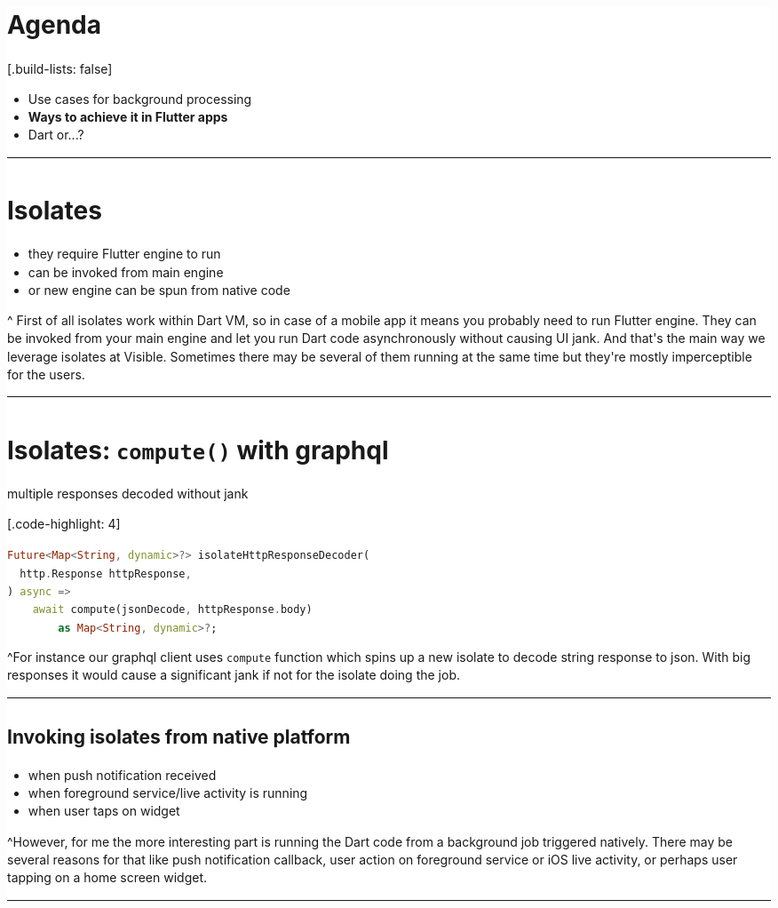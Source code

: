
# Agenda

[.build-lists: false]

- Use cases for background processing
- **Ways to achieve it in Flutter apps**
- Dart or...?

---

# Isolates

- they require Flutter engine to run
- can be invoked from main engine
- or new engine can be spun from native code

^ First of all isolates work within Dart VM, so in case of a mobile app it means you probably need to run Flutter engine. They can be invoked from your main engine and let you run Dart code asynchronously without causing UI jank. And that's the main way we leverage isolates at Visible. Sometimes there may be several of them running at the same time but they're mostly imperceptible for the users.

---

# Isolates: `compute()` with graphql

multiple responses decoded without jank

[.code-highlight: 4]

```dart
Future<Map<String, dynamic>?> isolateHttpResponseDecoder(
  http.Response httpResponse,
) async =>
    await compute(jsonDecode, httpResponse.body)
        as Map<String, dynamic>?;
```

^For instance our graphql client uses `compute` function which spins up a new isolate to decode string response to json. With big responses it would cause a significant jank if not for the isolate doing the job.

---

## Invoking isolates from native platform

- when push notification received
- when foreground service/live activity is running
- when user taps on widget

^However, for me the more interesting part is running the Dart code from a background job triggered natively. There may be several reasons for that like push notification callback, user action on foreground service or iOS live activity, or perhaps user tapping on a home screen widget.

---